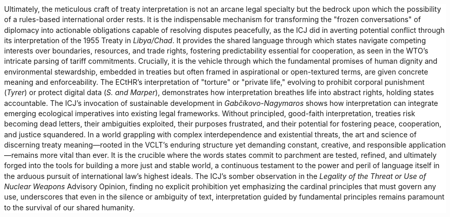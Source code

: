 Ultimately, the meticulous craft of treaty interpretation is not an arcane legal specialty but the bedrock upon which the possibility of a rules-based international order rests. It is the indispensable mechanism for transforming the "frozen conversations" of diplomacy into actionable obligations capable of resolving disputes peacefully, as the ICJ did in averting potential conflict through its interpretation of the 1955 Treaty in *Libya/Chad*. It provides the shared language through which states navigate competing interests over boundaries, resources, and trade rights, fostering predictability essential for cooperation, as seen in the WTO’s intricate parsing of tariff commitments. Crucially, it is the vehicle through which the fundamental promises of human dignity and environmental stewardship, embedded in treaties but often framed in aspirational or open-textured terms, are given concrete meaning and enforceability. The ECtHR’s interpretation of "torture" or "private life," evolving to prohibit corporal punishment (*Tyrer*) or protect digital data (*S. and Marper*), demonstrates how interpretation breathes life into abstract rights, holding states accountable. The ICJ’s invocation of sustainable development in *Gabčíkovo-Nagymaros* shows how interpretation can integrate emerging ecological imperatives into existing legal frameworks. Without principled, good-faith interpretation, treaties risk becoming dead letters, their ambiguities exploited, their purposes frustrated, and their potential for fostering peace, cooperation, and justice squandered. In a world grappling with complex interdependence and existential threats, the art and science of discerning treaty meaning—rooted in the VCLT’s enduring structure yet demanding constant, creative, and responsible application—remains more vital than ever. It is the crucible where the words states commit to parchment are tested, refined, and ultimately forged into the tools for building a more just and stable world, a continuous testament to the power and peril of language itself in the arduous pursuit of international law’s highest ideals. The ICJ’s somber observation in the *Legality of the Threat or Use of Nuclear Weapons* Advisory Opinion, finding no explicit prohibition yet emphasizing the cardinal principles that must govern any use, underscores that even in the silence or ambiguity of text, interpretation guided by fundamental principles remains paramount to the survival of our shared humanity.